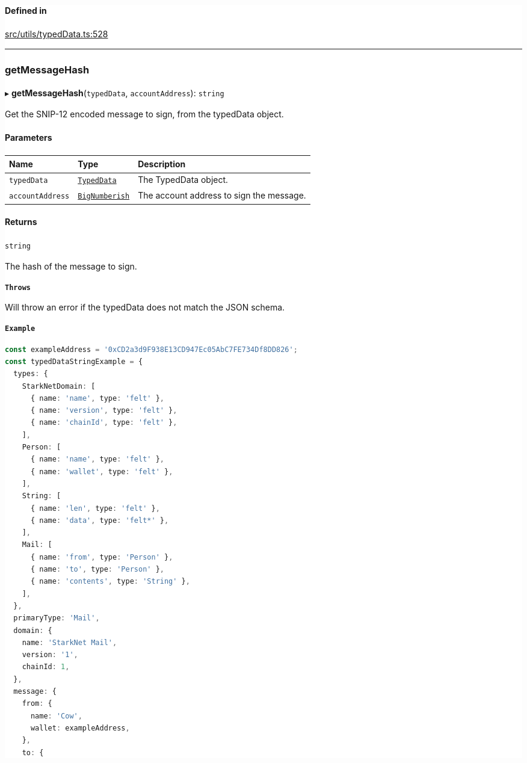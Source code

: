 #### Defined in

[src/utils/typedData.ts:528](https://github.com/starknet-io/starknet.js/blob/v7.6.4/src/utils/typedData.ts#L528)

---

### getMessageHash

▸ **getMessageHash**(`typedData`, `accountAddress`): `string`

Get the SNIP-12 encoded message to sign, from the typedData object.

#### Parameters

| Name             | Type                                                                     | Description                              |
| :--------------- | :----------------------------------------------------------------------- | :--------------------------------------- |
| `typedData`      | [`TypedData`](../interfaces/types.RPC.RPCSPEC07.WALLET_API.TypedData.md) | The TypedData object.                    |
| `accountAddress` | [`BigNumberish`](types.md#bignumberish)                                  | The account address to sign the message. |

#### Returns

`string`

The hash of the message to sign.

**`Throws`**

Will throw an error if the typedData does not match the JSON schema.

**`Example`**

```typescript
const exampleAddress = '0xCD2a3d9F938E13CD947Ec05AbC7FE734Df8DD826';
const typedDataStringExample = {
  types: {
    StarkNetDomain: [
      { name: 'name', type: 'felt' },
      { name: 'version', type: 'felt' },
      { name: 'chainId', type: 'felt' },
    ],
    Person: [
      { name: 'name', type: 'felt' },
      { name: 'wallet', type: 'felt' },
    ],
    String: [
      { name: 'len', type: 'felt' },
      { name: 'data', type: 'felt*' },
    ],
    Mail: [
      { name: 'from', type: 'Person' },
      { name: 'to', type: 'Person' },
      { name: 'contents', type: 'String' },
    ],
  },
  primaryType: 'Mail',
  domain: {
    name: 'StarkNet Mail',
    version: '1',
    chainId: 1,
  },
  message: {
    from: {
      name: 'Cow',
      wallet: exampleAddress,
    },
    to: {
```